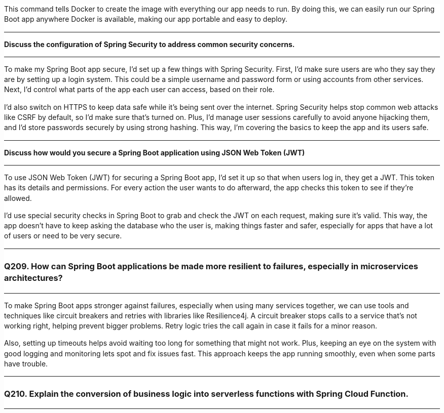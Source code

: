 This command tells Docker to create the image with everything our app needs to run. By doing this, we can easily run our Spring Boot app anywhere Docker is available, making our app portable and easy to deploy.

---

**Discuss the configuration of Spring Security to address common security concerns.**

---

To make my Spring Boot app secure, I’d set up a few things with Spring Security. First, I’d make sure users are who they say they are by setting up a login system. This could be a simple username and password form or using accounts from other services. Next, I’d control what parts of the app each user can access, based on their role.

I’d also switch on HTTPS to keep data safe while it’s being sent over the internet. Spring Security helps stop common web attacks like CSRF by default, so I’d make sure that’s turned on. Plus, I’d manage user sessions carefully to avoid anyone hijacking them, and I’d store passwords securely by using strong hashing. This way, I’m covering the basics to keep the app and its users safe.

---

**Discuss how would you secure a Spring Boot application using JSON Web Token (JWT)**

---

To use JSON Web Token (JWT) for securing a Spring Boot app, I’d set it up so that when users log in, they get a JWT. This token has its details and permissions. For every action the user wants to do afterward, the app checks this token to see if they’re allowed.

I’d use special security checks in Spring Boot to grab and check the JWT on each request, making sure it’s valid. This way, the app doesn’t have to keep asking the database who the user is, making things faster and safer, especially for apps that have a lot of users or need to be very secure.

---

### Q209. **How can Spring Boot applications be made more resilient to failures, especially in microservices architectures?**

---

To make Spring Boot apps stronger against failures, especially when using many services together, we can use tools and techniques like circuit breakers and retries with libraries like Resilience4j. A circuit breaker stops calls to a service that’s not working right, helping prevent bigger problems. Retry logic tries the call again in case it fails for a minor reason.

Also, setting up timeouts helps avoid waiting too long for something that might not work. Plus, keeping an eye on the system with good logging and monitoring lets spot and fix issues fast. This approach keeps the app running smoothly, even when some parts have trouble.

---

### Q210. **Explain the conversion of business logic into serverless functions with Spring Cloud Function.**

---